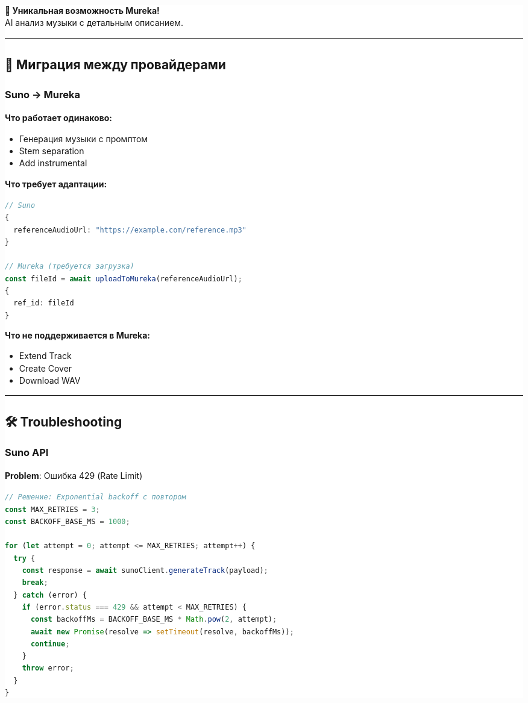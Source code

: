 **🎨 Уникальная возможность Mureka!**  
AI анализ музыки с детальным описанием.

---

## 🔄 Миграция между провайдерами

### Suno → Mureka

**Что работает одинаково:**

- Генерация музыки с промптом
- Stem separation
- Add instrumental

**Что требует адаптации:**

```typescript
// Suno
{
  referenceAudioUrl: "https://example.com/reference.mp3"
}

// Mureka (требуется загрузка)
const fileId = await uploadToMureka(referenceAudioUrl);
{
  ref_id: fileId
}
```

**Что не поддерживается в Mureka:**

- Extend Track
- Create Cover
- Download WAV

---

## 🛠️ Troubleshooting

### Suno API

**Problem**: Ошибка 429 (Rate Limit)

```typescript
// Решение: Exponential backoff с повтором
const MAX_RETRIES = 3;
const BACKOFF_BASE_MS = 1000;

for (let attempt = 0; attempt <= MAX_RETRIES; attempt++) {
  try {
    const response = await sunoClient.generateTrack(payload);
    break;
  } catch (error) {
    if (error.status === 429 && attempt < MAX_RETRIES) {
      const backoffMs = BACKOFF_BASE_MS * Math.pow(2, attempt);
      await new Promise(resolve => setTimeout(resolve, backoffMs));
      continue;
    }
    throw error;
  }
}
```
